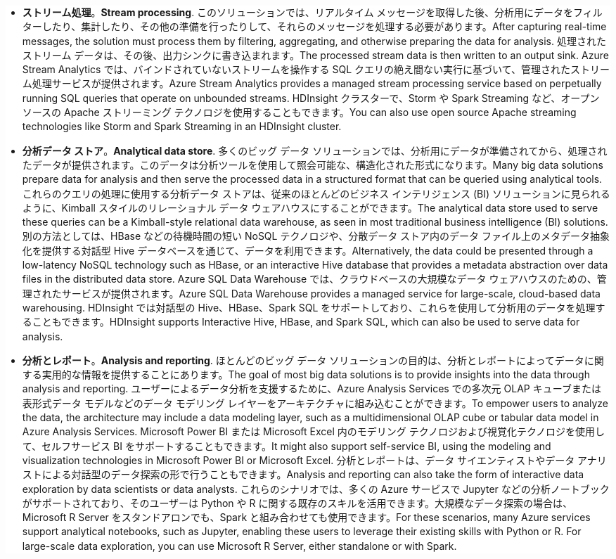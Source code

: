 - <span data-ttu-id="0afcb-149">**ストリーム処理**。</span><span class="sxs-lookup"><span data-stu-id="0afcb-149">**Stream processing**.</span></span> <span data-ttu-id="0afcb-150">このソリューションでは、リアルタイム メッセージを取得した後、分析用にデータをフィルターしたり、集計したり、その他の準備を行ったりして、それらのメッセージを処理する必要があります。</span><span class="sxs-lookup"><span data-stu-id="0afcb-150">After capturing real-time messages, the solution must process them by filtering, aggregating, and otherwise preparing the data for analysis.</span></span> <span data-ttu-id="0afcb-151">処理されたストリーム データは、その後、出力シンクに書き込まれます。</span><span class="sxs-lookup"><span data-stu-id="0afcb-151">The processed stream data is then written to an output sink.</span></span> <span data-ttu-id="0afcb-152">Azure Stream Analytics では、バインドされていないストリームを操作する SQL クエリの絶え間ない実行に基づいて、管理されたストリーム処理サービスが提供されます。</span><span class="sxs-lookup"><span data-stu-id="0afcb-152">Azure Stream Analytics provides a managed stream processing service based on perpetually running SQL queries that operate on unbounded streams.</span></span> <span data-ttu-id="0afcb-153">HDInsight クラスターで、Storm や Spark Streaming など、オープン ソースの Apache ストリーミング テクノロジを使用することもできます。</span><span class="sxs-lookup"><span data-stu-id="0afcb-153">You can also use open source Apache streaming technologies like Storm and Spark Streaming in an HDInsight cluster.</span></span>

- <span data-ttu-id="0afcb-154">**分析データ ストア**。</span><span class="sxs-lookup"><span data-stu-id="0afcb-154">**Analytical data store**.</span></span> <span data-ttu-id="0afcb-155">多くのビッグ データ ソリューションでは、分析用にデータが準備されてから、処理されたデータが提供されます。このデータは分析ツールを使用して照会可能な、構造化された形式になります。</span><span class="sxs-lookup"><span data-stu-id="0afcb-155">Many big data solutions prepare data for analysis and then serve the processed data in a structured format that can be queried using analytical tools.</span></span> <span data-ttu-id="0afcb-156">これらのクエリの処理に使用する分析データ ストアは、従来のほとんどのビジネス インテリジェンス (BI) ソリューションに見られるように、Kimball スタイルのリレーショナル データ ウェアハウスにすることができます。</span><span class="sxs-lookup"><span data-stu-id="0afcb-156">The analytical data store used to serve these queries can be a Kimball-style relational data warehouse, as seen in most traditional business intelligence (BI) solutions.</span></span> <span data-ttu-id="0afcb-157">別の方法としては、HBase などの待機時間の短い NoSQL テクノロジや、分散データ ストア内のデータ ファイル上のメタデータ抽象化を提供する対話型 Hive データベースを通じて、データを利用できます。</span><span class="sxs-lookup"><span data-stu-id="0afcb-157">Alternatively, the data could be presented through a low-latency NoSQL technology such as HBase, or an interactive Hive database that provides a metadata abstraction over data files in the distributed data store.</span></span> <span data-ttu-id="0afcb-158">Azure SQL Data Warehouse では、クラウドベースの大規模なデータ ウェアハウスのための、管理されたサービスが提供されます。</span><span class="sxs-lookup"><span data-stu-id="0afcb-158">Azure SQL Data Warehouse provides a managed service for large-scale, cloud-based data warehousing.</span></span> <span data-ttu-id="0afcb-159">HDInsight では対話型の Hive、HBase、Spark SQL をサポートしており、これらを使用して分析用のデータを処理することもできます。</span><span class="sxs-lookup"><span data-stu-id="0afcb-159">HDInsight supports Interactive Hive, HBase, and Spark SQL, which can also be used to serve data for analysis.</span></span>

- <span data-ttu-id="0afcb-160">**分析とレポート**。</span><span class="sxs-lookup"><span data-stu-id="0afcb-160">**Analysis and reporting**.</span></span> <span data-ttu-id="0afcb-161">ほとんどのビッグ データ ソリューションの目的は、分析とレポートによってデータに関する実用的な情報を提供することにあります。</span><span class="sxs-lookup"><span data-stu-id="0afcb-161">The goal of most big data solutions is to provide insights into the data through analysis and reporting.</span></span> <span data-ttu-id="0afcb-162">ユーザーによるデータ分析を支援するために、Azure Analysis Services での多次元 OLAP キューブまたは表形式データ モデルなどのデータ モデリング レイヤーをアーキテクチャに組み込むことができます。</span><span class="sxs-lookup"><span data-stu-id="0afcb-162">To empower users to analyze the data, the architecture may include a data modeling layer, such as a multidimensional OLAP cube or tabular data model in Azure Analysis Services.</span></span> <span data-ttu-id="0afcb-163">Microsoft Power BI または Microsoft Excel 内のモデリング テクノロジおよび視覚化テクノロジを使用して、セルフサービス BI をサポートすることもできます。</span><span class="sxs-lookup"><span data-stu-id="0afcb-163">It might also support self-service BI, using the modeling and visualization technologies in Microsoft Power BI or Microsoft Excel.</span></span> <span data-ttu-id="0afcb-164">分析とレポートは、データ サイエンティストやデータ アナリストによる対話型のデータ探索の形で行うこともできます。</span><span class="sxs-lookup"><span data-stu-id="0afcb-164">Analysis and reporting can also take the form of interactive data exploration by data scientists or data analysts.</span></span> <span data-ttu-id="0afcb-165">これらのシナリオでは、多くの Azure サービスで Jupyter などの分析ノートブックがサポートされており、そのユーザーは Python や R に関する既存のスキルを活用できます。大規模なデータ探索の場合は、Microsoft R Server をスタンドアロンでも、Spark と組み合わせても使用できます。</span><span class="sxs-lookup"><span data-stu-id="0afcb-165">For these scenarios, many Azure services support analytical notebooks, such as Jupyter, enabling these users to leverage their existing skills with Python or R. For large-scale data exploration, you can use Microsoft R Server, either standalone or with Spark.</span></span>

